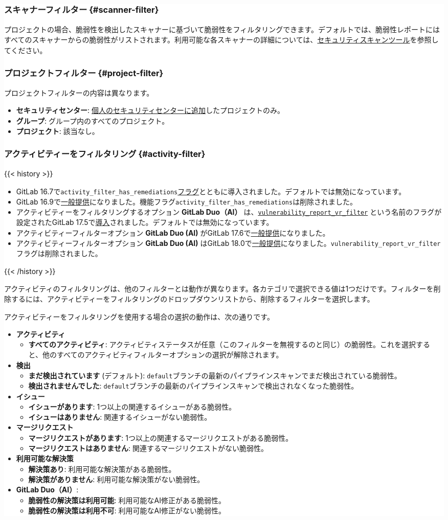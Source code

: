 ### スキャナーフィルター {#scanner-filter}

プロジェクトの場合、脆弱性を検出したスキャナーに基づいて脆弱性をフィルタリングできます。デフォルトでは、脆弱性レポートにはすべてのスキャナーからの脆弱性がリストされます。利用可能な各スキャナーの詳細については、[セキュリティスキャンツール](../detect/_index.md)を参照してください。

### プロジェクトフィルター {#project-filter}

プロジェクトフィルターの内容は異なります。

- **セキュリティセンター**: [個人のセキュリティセンターに追加](../security_dashboard/_index.md#adding-projects-to-the-security-center)したプロジェクトのみ。
- **グループ**: グループ内のすべてのプロジェクト。
- **プロジェクト**: 該当なし。

### アクティビティーをフィルタリング {#activity-filter}

{{< history >}}

- GitLab 16.7で`activity_filter_has_remediations`[フラグ](../../../administration/feature_flags/_index.md)とともに導入されました。デフォルトでは無効になっています。
- GitLab 16.9で[一般提供](https://gitlab.com/gitlab-org/gitlab/-/issues/429262)になりました。機能フラグ`activity_filter_has_remediations`は削除されました。
- アクティビティーをフィルタリングするオプション **GitLab Duo（AI）** は、[`vulnerability_report_vr_filter`](https://gitlab.com/gitlab-org/gitlab/-/issues/486534) という名前のフラグが設定されたGitLab 17.5で[導入](https://gitlab.com/groups/gitlab-org/-/epics/15036)されました。デフォルトでは無効になっています。
- アクティビティーフィルターオプション **GitLab Duo (AI)** がGitLab 17.6で[一般提供](https://gitlab.com/gitlab-org/gitlab/-/merge_requests/171718)になりました。
- アクティビティーフィルターオプション **GitLab Duo (AI)** はGitLab 18.0で[一般提供](https://gitlab.com/gitlab-org/gitlab/-/merge_requests/172372)になりました。`vulnerability_report_vr_filter`フラグは削除されました。

{{< /history >}}

アクティビティのフィルタリングは、他のフィルターとは動作が異なります。各カテゴリで選択できる値は1つだけです。フィルターを削除するには、アクティビティーをフィルタリングのドロップダウンリストから、削除するフィルターを選択します。

アクティビティーをフィルタリングを使用する場合の選択の動作は、次の通りです。

- **アクティビティ**
  - **すべてのアクティビティ**: アクティビティステータスが任意（このフィルターを無視するのと同じ）の脆弱性。これを選択すると、他のすべてのアクティビティフィルターオプションの選択が解除されます。
- **検出**
  - **まだ検出されています** (デフォルト): `default`ブランチの最新のパイプラインスキャンでまだ検出されている脆弱性。
  - **検出されませんでした**: `default`ブランチの最新のパイプラインスキャンで検出されなくなった脆弱性。
- **イシュー**
  - **イシューがあります**: 1つ以上の関連するイシューがある脆弱性。
  - **イシューはありません**: 関連するイシューがない脆弱性。
- **マージリクエスト**
  - **マージリクエストがあります**: 1つ以上の関連するマージリクエストがある脆弱性。
  - **マージリクエストはありません**: 関連するマージリクエストがない脆弱性。
- **利用可能な解決策**
  - **解決策あり**: 利用可能な解決策がある脆弱性。
  - **解決策がありません**: 利用可能な解決策がない脆弱性。
- **GitLab Duo（AI）**:
  - **脆弱性の解決策は利用可能**: 利用可能なAI修正がある脆弱性。
  - **脆弱性の解決策は利用不可**: 利用可能なAI修正がない脆弱性。
